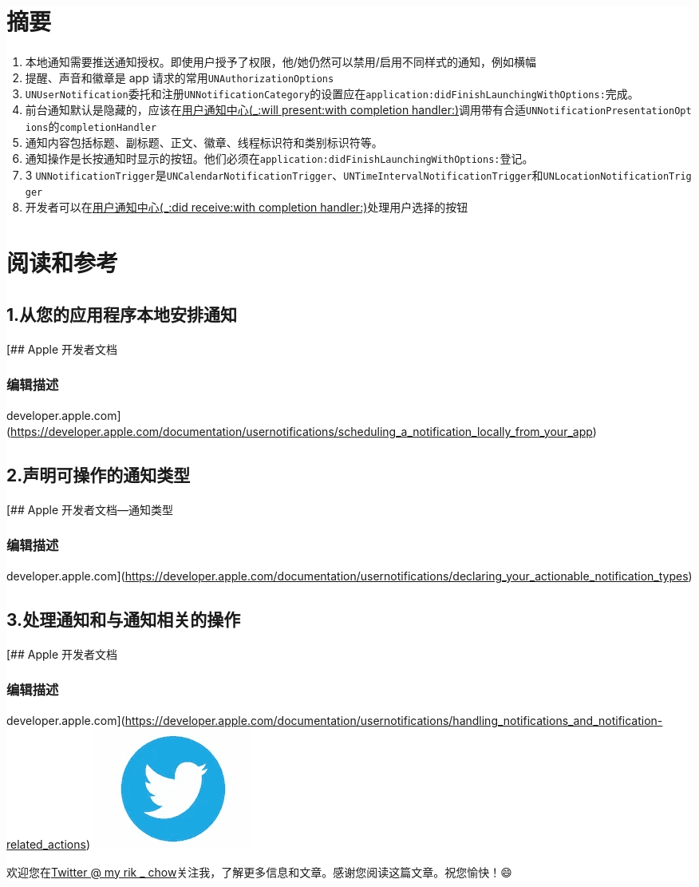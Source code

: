 # 摘要

1.  本地通知需要推送通知授权。即使用户授予了权限，他/她仍然可以禁用/启用不同样式的通知，例如横幅
2.  提醒、声音和徽章是 app 请求的常用`UNAuthorizationOptions`
3.  `UNUserNotification`委托和注册`UNNotificationCategory`的设置应在`application:didFinishLaunchingWithOptions:`完成。
4.  前台通知默认是隐藏的，应该在[用户通知中心(_:will present:with completion handler:)](https://developer.apple.com/documentation/usernotifications/unusernotificationcenterdelegate/1649518-usernotificationcenter)调用带有合适`UNNotificationPresentationOptions`的`completionHandler`
5.  通知内容包括标题、副标题、正文、徽章、线程标识符和类别标识符等。
6.  通知操作是长按通知时显示的按钮。他们必须在`application:didFinishLaunchingWithOptions:`登记。
7.  3 `UNNotificationTrigger`是`UNCalendarNotificationTrigger`、`UNTimeIntervalNotificationTrigger`和`UNLocationNotificationTrigger`
8.  开发者可以在[用户通知中心(_:did receive:with completion handler:)](https://developer.apple.com/documentation/usernotifications/unusernotificationcenterdelegate/1649501-usernotificationcenter)处理用户选择的按钮

# 阅读和参考

## 1.从您的应用程序本地安排通知

 [## Apple 开发者文档

### 编辑描述

developer.apple.com](https://developer.apple.com/documentation/usernotifications/scheduling_a_notification_locally_from_your_app) 

## 2.声明可操作的通知类型

 [## Apple 开发者文档—通知类型

### 编辑描述

developer.apple.com](https://developer.apple.com/documentation/usernotifications/declaring_your_actionable_notification_types) 

## 3.处理通知和与通知相关的操作

 [## Apple 开发者文档

### 编辑描述

developer.apple.com](https://developer.apple.com/documentation/usernotifications/handling_notifications_and_notification-related_actions) ![](img/fb648b5d8525399dccc3c1dcb5e7338c.png)

欢迎您在[Twitter @ my rik _ chow](https://twitter.com/myrick_chow)关注我，了解更多信息和文章。感谢您阅读这篇文章。祝您愉快！😄